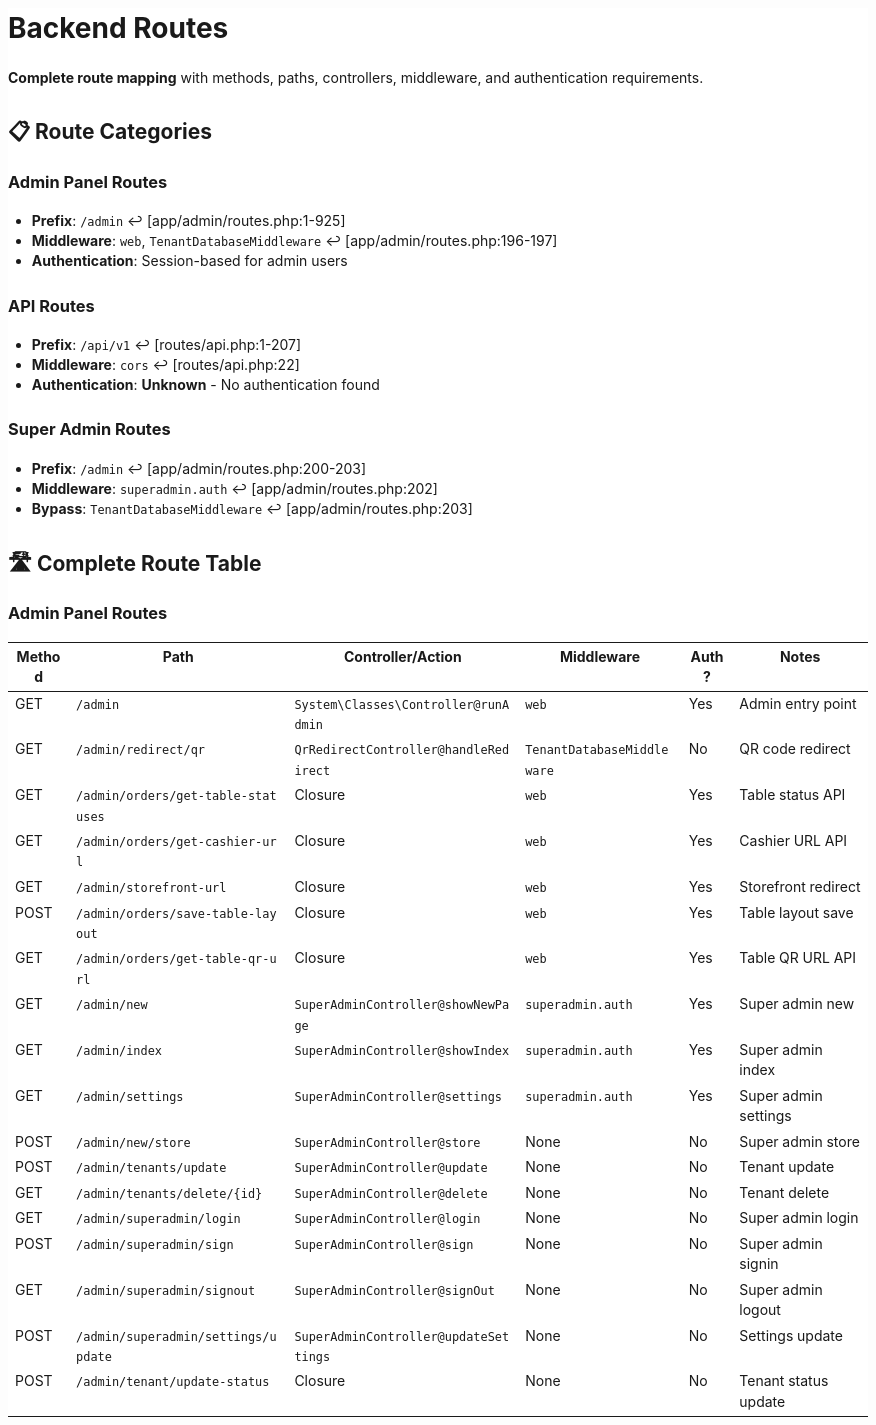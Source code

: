 # Backend Routes

**Complete route mapping** with methods, paths, controllers, middleware, and authentication requirements.

## 📋 Route Categories

### Admin Panel Routes
- **Prefix**: `/admin` ↩︎ [app/admin/routes.php:1-925]
- **Middleware**: `web`, `TenantDatabaseMiddleware` ↩︎ [app/admin/routes.php:196-197]
- **Authentication**: Session-based for admin users

### API Routes
- **Prefix**: `/api/v1` ↩︎ [routes/api.php:1-207]
- **Middleware**: `cors` ↩︎ [routes/api.php:22]
- **Authentication**: **Unknown** - No authentication found

### Super Admin Routes
- **Prefix**: `/admin` ↩︎ [app/admin/routes.php:200-203]
- **Middleware**: `superadmin.auth` ↩︎ [app/admin/routes.php:202]
- **Bypass**: `TenantDatabaseMiddleware` ↩︎ [app/admin/routes.php:203]

## 🛣️ Complete Route Table

### Admin Panel Routes

| Method | Path | Controller/Action | Middleware | Auth? | Notes |
|--------|------|-------------------|------------|-------|-------|
| GET | `/admin` | `System\Classes\Controller@runAdmin` | `web` | Yes | Admin entry point |
| GET | `/admin/redirect/qr` | `QrRedirectController@handleRedirect` | `TenantDatabaseMiddleware` | No | QR code redirect |
| GET | `/admin/orders/get-table-statuses` | Closure | `web` | Yes | Table status API |
| GET | `/admin/orders/get-cashier-url` | Closure | `web` | Yes | Cashier URL API |
| GET | `/admin/storefront-url` | Closure | `web` | Yes | Storefront redirect |
| POST | `/admin/orders/save-table-layout` | Closure | `web` | Yes | Table layout save |
| GET | `/admin/orders/get-table-qr-url` | Closure | `web` | Yes | Table QR URL API |
| GET | `/admin/new` | `SuperAdminController@showNewPage` | `superadmin.auth` | Yes | Super admin new |
| GET | `/admin/index` | `SuperAdminController@showIndex` | `superadmin.auth` | Yes | Super admin index |
| GET | `/admin/settings` | `SuperAdminController@settings` | `superadmin.auth` | Yes | Super admin settings |
| POST | `/admin/new/store` | `SuperAdminController@store` | None | No | Super admin store |
| POST | `/admin/tenants/update` | `SuperAdminController@update` | None | No | Tenant update |
| GET | `/admin/tenants/delete/{id}` | `SuperAdminController@delete` | None | No | Tenant delete |
| GET | `/admin/superadmin/login` | `SuperAdminController@login` | None | No | Super admin login |
| POST | `/admin/superadmin/sign` | `SuperAdminController@sign` | None | No | Super admin signin |
| GET | `/admin/superadmin/signout` | `SuperAdminController@signOut` | None | No | Super admin logout |
| POST | `/admin/superadmin/settings/update` | `SuperAdminController@updateSettings` | None | No | Settings update |
| POST | `/admin/tenant/update-status` | Closure | None | No | Tenant status update |
